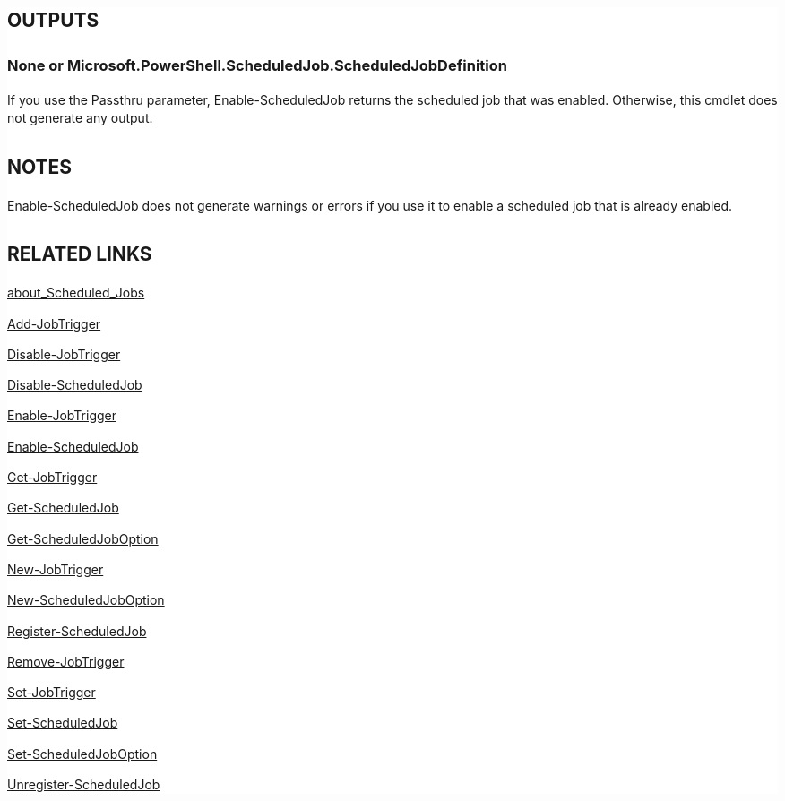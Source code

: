 ## OUTPUTS

### None or Microsoft.PowerShell.ScheduledJob.ScheduledJobDefinition
If you use the Passthru parameter, Enable-ScheduledJob returns the scheduled job that was enabled.
Otherwise, this cmdlet does not generate any output.

## NOTES
Enable-ScheduledJob does not generate warnings or errors if you use it to enable a scheduled job that is already enabled.

## RELATED LINKS

[about_Scheduled_Jobs]()

[Add-JobTrigger]()

[Disable-JobTrigger]()

[Disable-ScheduledJob]()

[Enable-JobTrigger]()

[Enable-ScheduledJob]()

[Get-JobTrigger]()

[Get-ScheduledJob]()

[Get-ScheduledJobOption]()

[New-JobTrigger]()

[New-ScheduledJobOption]()

[Register-ScheduledJob]()

[Remove-JobTrigger]()

[Set-JobTrigger]()

[Set-ScheduledJob]()

[Set-ScheduledJobOption]()

[Unregister-ScheduledJob]()

